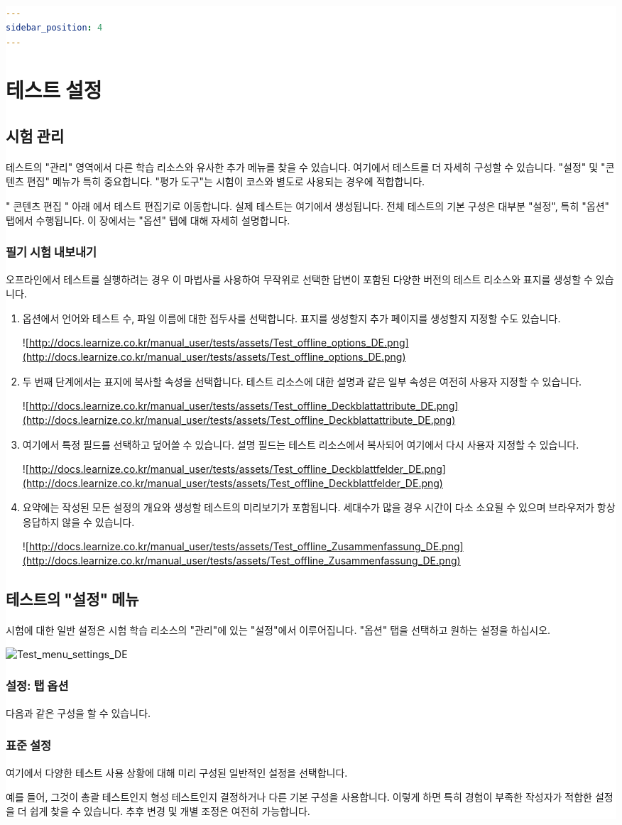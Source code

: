 ```yaml
---
sidebar_position: 4
---
```


# 테스트 설정

## 시험 관리

테스트의 "관리" 영역에서 다른 학습 리소스와 유사한 추가 메뉴를 찾을 수 있습니다. 여기에서 테스트를 더 자세히 구성할 수 있습니다. "설정" 및 "콘텐츠 편집" 메뉴가 특히 중요합니다. "평가 도구"는 시험이 코스와 별도로 사용되는 경우에 적합합니다.

" 콘텐츠 편집 " 아래 에서 테스트 편집기로 이동합니다. 실제 테스트는 여기에서 생성됩니다. 전체 테스트의 기본 구성은 대부분 "설정", 특히 "옵션" 탭에서 수행됩니다. 이 장에서는 "옵션" 탭에 대해 자세히 설명합니다.


### 필기 시험 내보내기

오프라인에서 테스트를 실행하려는 경우 이 마법사를 사용하여 무작위로 선택한 답변이 포함된 다양한 버전의 테스트 리소스와 표지를 생성할 수 있습니다.

1. 옵션에서 언어와 테스트 수, 파일 이름에 대한 접두사를 선택합니다. 표지를 생성할지 추가 페이지를 생성할지 지정할 수도 있습니다.
    
    ![http://docs.learnize.co.kr/manual_user/tests/assets/Test_offline_options_DE.png](http://docs.learnize.co.kr/manual_user/tests/assets/Test_offline_options_DE.png)
    
2. 두 번째 단계에서는 표지에 복사할 속성을 선택합니다. 테스트 리소스에 대한 설명과 같은 일부 속성은 여전히 사용자 지정할 수 있습니다.
    
    ![http://docs.learnize.co.kr/manual_user/tests/assets/Test_offline_Deckblattattribute_DE.png](http://docs.learnize.co.kr/manual_user/tests/assets/Test_offline_Deckblattattribute_DE.png)
    
3. 여기에서 특정 필드를 선택하고 덮어쓸 수 있습니다. 설명 필드는 테스트 리소스에서 복사되어 여기에서 다시 사용자 지정할 수 있습니다.
    
    ![http://docs.learnize.co.kr/manual_user/tests/assets/Test_offline_Deckblattfelder_DE.png](http://docs.learnize.co.kr/manual_user/tests/assets/Test_offline_Deckblattfelder_DE.png)
    
4. 요약에는 작성된 모든 설정의 개요와 생성할 테스트의 미리보기가 포함됩니다. 세대수가 많을 경우 시간이 다소 소요될 수 있으며 브라우저가 항상 응답하지 않을 수 있습니다.
    
    ![http://docs.learnize.co.kr/manual_user/tests/assets/Test_offline_Zusammenfassung_DE.png](http://docs.learnize.co.kr/manual_user/tests/assets/Test_offline_Zusammenfassung_DE.png)
    

## 테스트의 "설정" 메뉴

시험에 대한 일반 설정은 시험 학습 리소스의 "관리"에 있는 "설정"에서 이루어집니다. "옵션" 탭을 선택하고 원하는 설정을 하십시오.

![Test_menu_settings_DE](/img/tests/Test_menu_settings_DE.png)

### 설정: 탭 옵션

다음과 같은 구성을 할 수 있습니다.

### **표준 설정**

여기에서 다양한 테스트 사용 상황에 대해 미리 구성된 일반적인 설정을 선택합니다.

예를 들어, 그것이 총괄 테스트인지 형성 테스트인지 결정하거나 다른 기본 구성을 사용합니다. 이렇게 하면 특히 경험이 부족한 작성자가 적합한 설정을 더 쉽게 찾을 수 있습니다. 추후 변경 및 개별 조정은 여전히 가능합니다.

